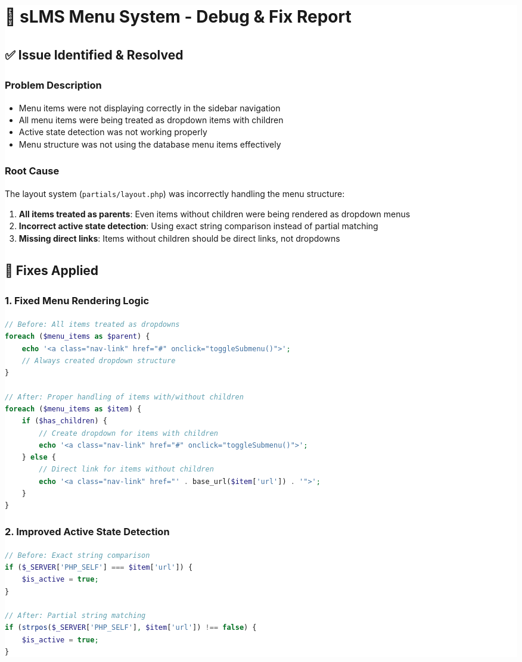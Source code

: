 # 🎯 sLMS Menu System - Debug & Fix Report

## ✅ **Issue Identified & Resolved**

### **Problem Description**
- Menu items were not displaying correctly in the sidebar navigation
- All menu items were being treated as dropdown items with children
- Active state detection was not working properly
- Menu structure was not using the database menu items effectively

### **Root Cause**
The layout system (`partials/layout.php`) was incorrectly handling the menu structure:
1. **All items treated as parents**: Even items without children were being rendered as dropdown menus
2. **Incorrect active state detection**: Using exact string comparison instead of partial matching
3. **Missing direct links**: Items without children should be direct links, not dropdowns

## 🔧 **Fixes Applied**

### **1. Fixed Menu Rendering Logic**
```php
// Before: All items treated as dropdowns
foreach ($menu_items as $parent) {
    echo '<a class="nav-link" href="#" onclick="toggleSubmenu()">';
    // Always created dropdown structure
}

// After: Proper handling of items with/without children
foreach ($menu_items as $item) {
    if ($has_children) {
        // Create dropdown for items with children
        echo '<a class="nav-link" href="#" onclick="toggleSubmenu()">';
    } else {
        // Direct link for items without children
        echo '<a class="nav-link" href="' . base_url($item['url']) . '">';
    }
}
```

### **2. Improved Active State Detection**
```php
// Before: Exact string comparison
if ($_SERVER['PHP_SELF'] === $item['url']) {
    $is_active = true;
}

// After: Partial string matching
if (strpos($_SERVER['PHP_SELF'], $item['url']) !== false) {
    $is_active = true;
}
```

